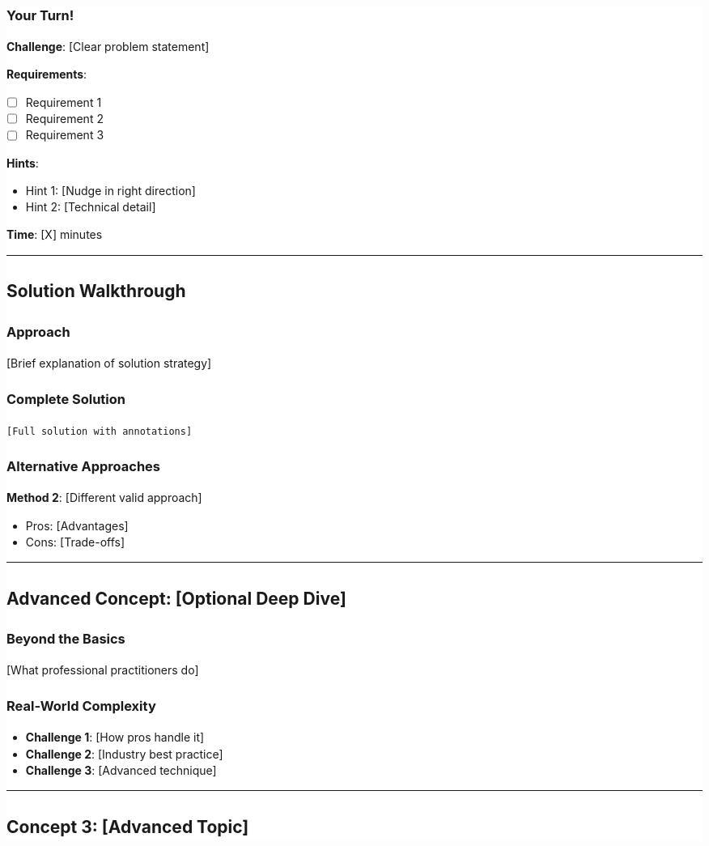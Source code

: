 ### Your Turn!

**Challenge**: [Clear problem statement]

**Requirements**:
- [ ] Requirement 1
- [ ] Requirement 2
- [ ] Requirement 3

**Hints**:
- Hint 1: [Nudge in right direction]
- Hint 2: [Technical detail]

**Time**: [X] minutes

---

## Solution Walkthrough

### Approach

[Brief explanation of solution strategy]

### Complete Solution

```
[Full solution with annotations]
```

### Alternative Approaches

**Method 2**: [Different valid approach]
- Pros: [Advantages]
- Cons: [Trade-offs]

---

## Advanced Concept: [Optional Deep Dive]

### Beyond the Basics

[What professional practitioners do]

### Real-World Complexity

- **Challenge 1**: [How pros handle it]
- **Challenge 2**: [Industry best practice]
- **Challenge 3**: [Advanced technique]

---

## Concept 3: [Advanced Topic]
